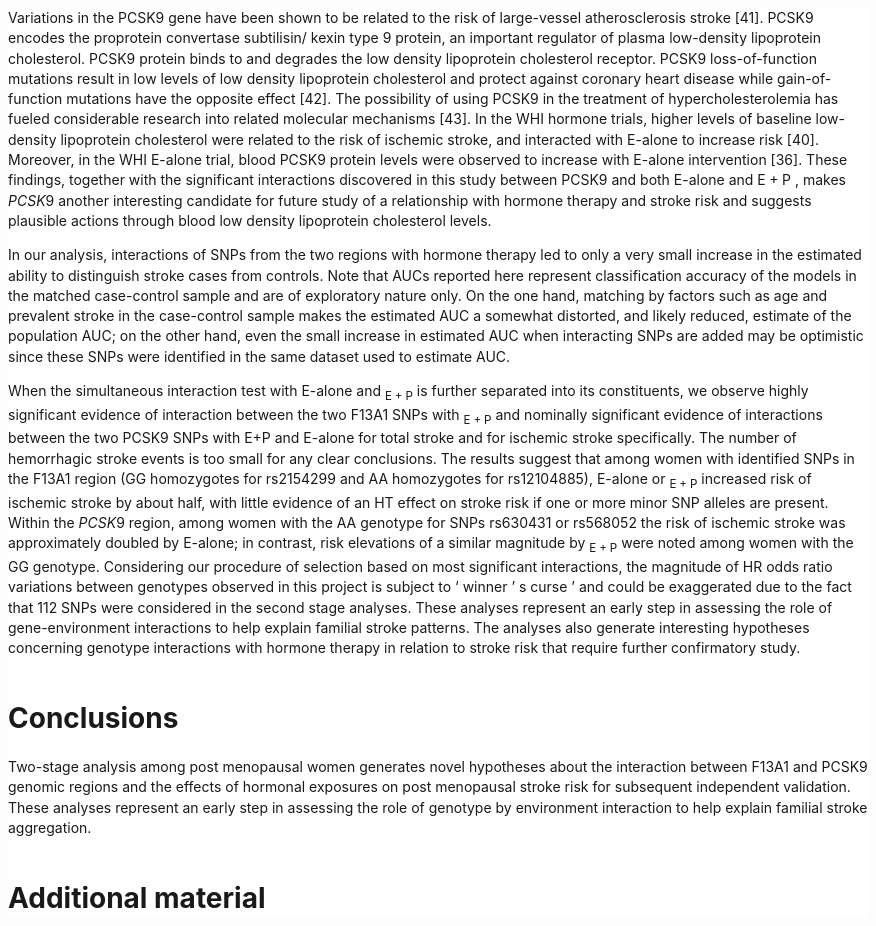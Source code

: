 Variations in the  PCSK9  gene have been shown to be related to the risk of large-vessel atherosclerosis stroke [41].  PCSK9  encodes the proprotein convertase subtilisin/ kexin type 9 protein, an important regulator of plasma low-density lipoprotein cholesterol. PCSK9 protein binds to and degrades the low density lipoprotein cholesterol receptor.  PCSK9  loss-of-function mutations result in low levels of low density lipoprotein cholesterol and protect against coronary heart disease while gain-of-function mutations have the opposite effect [42]. The possibility of using PCSK9 in the treatment of hypercholesterolemia has fueled considerable research into related molecular mechanisms [43]. In the WHI hormone trials, higher levels of baseline low-density lipoprotein cholesterol were related to the risk of ischemic stroke, and interacted with E-alone to increase risk [40]. Moreover, in the WHI E-alone trial, blood PCSK9 protein levels were observed to increase with E-alone intervention [36]. These findings, together with the significant interactions discovered in this study between  PCSK9  and both E-alone and   $\mathrm{E}{+}\mathrm{P}$  , makes  $P C S K9$  another interesting candidate for future study of a relationship with hormone therapy and stroke risk and suggests plausible actions through blood low density lipoprotein cholesterol levels.  

In our analysis, interactions of SNPs from the two regions with hormone therapy led to only a very small increase in the estimated ability to distinguish stroke cases from controls. Note that AUCs reported here represent classification accuracy of the models in the matched case-control sample and are of exploratory nature only. On the one hand, matching by factors such as age and prevalent stroke in the case-control sample makes the estimated AUC a somewhat distorted, and likely reduced, estimate of the population AUC; on the other hand, even the small increase in estimated AUC when interacting SNPs are added may be optimistic since these SNPs were identified in the same dataset used to estimate AUC.  

When the simultaneous interaction test with E-alone and  $_{\mathrm{E+P}}$   is further separated into its constituents, we observe highly significant evidence of interaction between the two  F13A1  SNPs with   $_{\mathrm{E+P}}$   and nominally significant evidence of interactions between the two  PCSK9  SNPs with   $\mathrm{E}\mathrm{+P}$   and E-alone for total stroke and for ischemic stroke specifically. The number of hemorrhagic stroke events is too small for any clear conclusions. The results suggest that among women with identified SNPs in the F13A1  region (GG homozygotes for rs2154299 and AA homozygotes for rs12104885), E-alone or  $_{\mathrm{E+P}}$   increased risk of ischemic stroke by about half, with little evidence of an HT effect on stroke risk if one or more minor SNP alleles are present. Within the  $P C S K9$   region, among women with the AA genotype for SNPs rs630431 or rs568052 the risk of ischemic stroke was approximately doubled by E-alone; in contrast, risk elevations of a similar magnitude by   $_{\mathrm{E+P}}$   were noted among women with the GG genotype. Considering our procedure of selection based on most significant interactions, the magnitude of HR odds ratio variations between genotypes observed in this project is subject to  ‘ winner ’ s curse ’  and could be exaggerated due to the fact that 112 SNPs were considered in the second stage analyses. These analyses represent an early step in assessing the role of gene-environment interactions to help explain familial stroke patterns. The analyses also generate interesting hypotheses concerning genotype interactions with hormone therapy in relation to stroke risk that require further confirmatory study.  

# Conclusions  

Two-stage analysis among post menopausal women generates novel hypotheses about the interaction between F13A1  and  PCSK9  genomic regions and the effects of hormonal exposures on post menopausal stroke risk for subsequent independent validation. These analyses represent an early step in assessing the role of genotype by environment interaction to help explain familial stroke aggregation.  

# Additional material  
